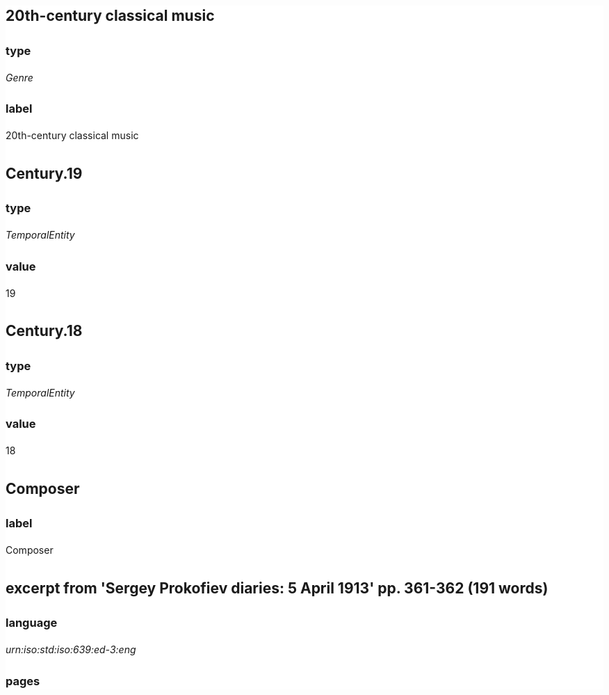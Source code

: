 ## 20th-century classical music

### type


*Genre*

### label


20th-century classical music

## Century.19

### type


*TemporalEntity*

### value


19

## Century.18

### type


*TemporalEntity*

### value


18

## Composer

### label


Composer

## excerpt from 'Sergey Prokofiev diaries: 5 April 1913' pp. 361-362 (191 words)

### language


*urn:iso:std:iso:639:ed-3:eng*

### pages
